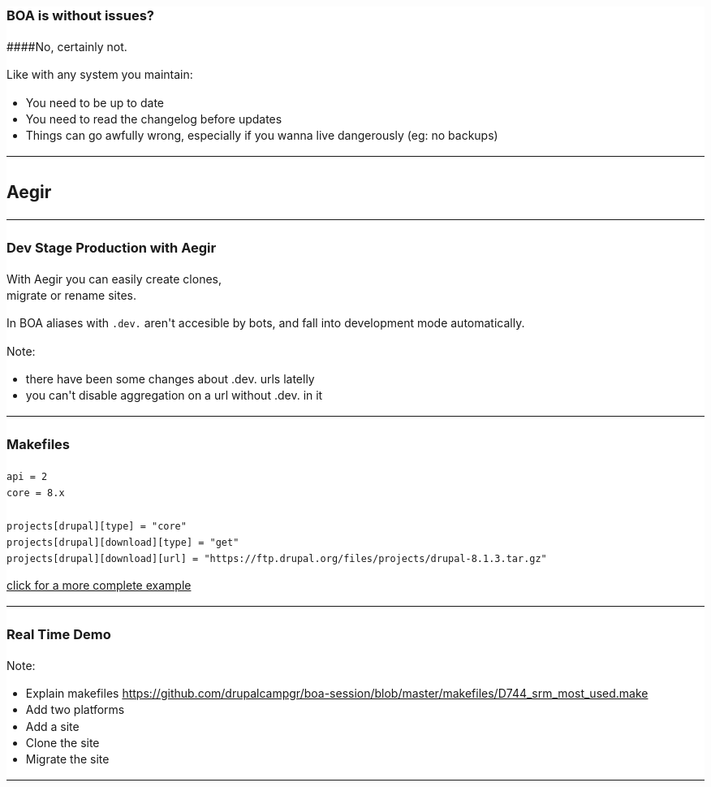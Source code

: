 
### BOA is without issues?

####No, certainly not.

Like with any system you maintain:
* You need to be up to date
* You need to read the changelog before updates
* Things can go awfully wrong, especially if you wanna live dangerously (eg: no backups)

---

## Aegir

---

### Dev Stage Production with Aegir

With Aegir you can easily create clones,  
migrate or rename sites.  

In BOA aliases with `.dev.` aren't accesible by bots, and fall into development mode automatically.

Note:
* there have been some changes about .dev. urls latelly
* you can't disable aggregation on a url without .dev. in it

---

### Makefiles
```
api = 2
core = 8.x

projects[drupal][type] = "core"
projects[drupal][download][type] = "get"
projects[drupal][download][url] = "https://ftp.drupal.org/files/projects/drupal-8.1.3.tar.gz"
```

[click for a more complete example](https://github.com/drupalcampgr/boa-session/blob/master/makefiles/D744_srm_most_used.make)

---

### Real Time Demo

Note:
* Explain makefiles https://github.com/drupalcampgr/boa-session/blob/master/makefiles/D744_srm_most_used.make
* Add two platforms
* Add a site
* Clone the site
* Migrate the site

---